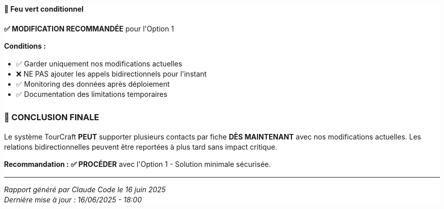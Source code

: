 #### **🚦 Feu vert conditionnel**
**✅ MODIFICATION RECOMMANDÉE** pour l'Option 1

**Conditions :**
- ✅ Garder uniquement nos modifications actuelles
- ❌ NE PAS ajouter les appels bidirectionnels pour l'instant
- ✅ Monitoring des données après déploiement
- ✅ Documentation des limitations temporaires

### **🏁 CONCLUSION FINALE**

Le système TourCraft **PEUT** supporter plusieurs contacts par fiche **DÈS MAINTENANT** avec nos modifications actuelles. Les relations bidirectionnelles peuvent être reportées à plus tard sans impact critique.

**Recommandation :** **✅ PROCÉDER** avec l'Option 1 - Solution minimale sécurisée.

---

*Rapport généré par Claude Code le 16 juin 2025*  
*Dernière mise à jour : 16/06/2025 - 18:00*